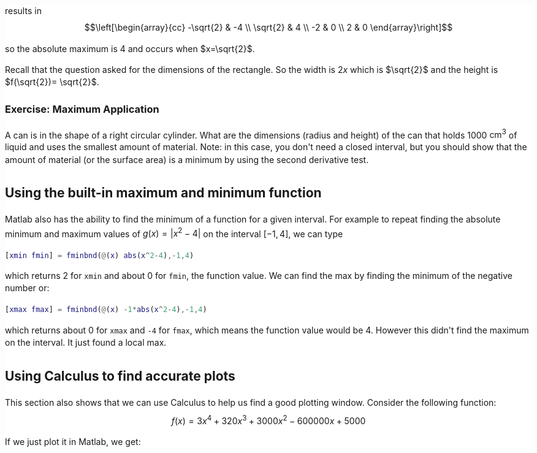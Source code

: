 results in
$$\left[\begin{array}{cc}
-\sqrt{2} & -4 \\
\sqrt{2} & 4 \\
-2 & 0 \\
2 & 0
\end{array}\right]$$

so the absolute maximum is $4$ and occurs when $x=\sqrt{2}$.

Recall that the question asked for the dimensions of the rectangle.  So the width is $2x$ which is $\sqrt{2}$  and the height is $f(\sqrt{2})= \sqrt{2}$.

### Exercise: Maximum Application

A can is in the shape of a  right circular cylinder.  What are the dimensions (radius and height) of the can that holds 1000 $\text{cm}^{3}$ of liquid and uses the smallest amount of material.  Note: in this case, you don't need a closed interval, but you should show that the amount of material (or the surface area) is a minimum by using the second derivative test.

## Using the built-in maximum and minimum function

Matlab also has the ability to find the  minimum of a function for a given interval.  For example to repeat finding the absolute minimum and maximum values of $g(x)=\vert x^{2}-4\vert$ on the interval $[-1,4]$, we can type

```matlab
[xmin fmin] = fminbnd(@(x) abs(x^2-4),-1,4)
```

which returns 2 for `xmin` and about 0 for `fmin`, the function value.  We can find the max by finding the minimum of the negative number or:

```matlab
[xmax fmax] = fminbnd(@(x) -1*abs(x^2-4),-1,4)
```

which returns about 0 for `xmax` and `-4` for `fmax`, which means the function value would be 4.  However this didn't find the maximum on the interval.  It just found a local max.

## Using Calculus to find accurate plots

This section also shows that we can use Calculus to help us find a good plotting window.  Consider the following function:
$$f(x)=3x^{4}+320x^{3}+3000x^{2}-600000x+5000$$

If we just plot it in Matlab, we get:
